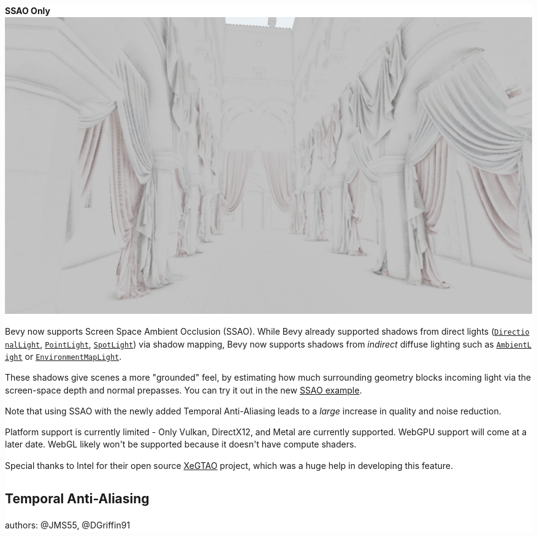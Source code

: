 **SSAO Only**
![ssao_only](ssao_only.png)

Bevy now supports Screen Space Ambient Occlusion (SSAO). While Bevy already supported shadows from direct lights
([`DirectionalLight`], [`PointLight`], [`SpotLight`]) via shadow mapping, Bevy now supports shadows from _indirect_ diffuse lighting such as [`AmbientLight`] or [`EnvironmentMapLight`].

These shadows give scenes a more "grounded" feel, by estimating how much surrounding geometry blocks incoming light via the screen-space depth and normal prepasses. You can try it out in the new [SSAO example](https://github.com/bevyengine/bevy/blob/v0.11.0/examples/3d/ssao.rs).

Note that using SSAO with the newly added Temporal Anti-Aliasing leads to a _large_ increase in quality and noise reduction.

Platform support is currently limited - Only Vulkan, DirectX12, and Metal are currently supported. WebGPU support will come at a later date. WebGL likely won't be supported because it doesn't have compute shaders.

Special thanks to Intel for their open source [XeGTAO](https://github.com/GameTechDev/XeGTAO) project, which was a huge help in developing this feature.

[`DirectionalLight`]: https://docs.rs/bevy/0.11.0/bevy/pbr/struct.DirectionalLight.html
[`PointLight`]: https://docs.rs/bevy/0.11.0/bevy/pbr/struct.PointLight.html
[`SpotLight`]: https://docs.rs/bevy/0.11.0/bevy/pbr/struct.SpotLight.html
[`AmbientLight`]: https://docs.rs/bevy/0.11.0/bevy/pbr/struct.AmbientLight.html

## Temporal Anti-Aliasing

<div class="release-feature-authors">authors: @JMS55, @DGriffin91</div>


[Crash Bandicoot]: https://en.wikipedia.org/wiki/Crash_Bandicoot_(video_game)#Gameplay
[`Skybox`]: https://docs.rs/bevy/0.11.0/bevy/core_pipeline/struct.Skybox.html
[`Camera`]: https://docs.rs/bevy/0.11.0/bevy/render/camera/struct.Camera.html
[`EnvironmentMapLight`]: https://docs.rs/bevy/0.11.0/bevy/pbr/struct.EnvironmentMapLight.html
[wgpu]: https://github.com/gfx-rs/wgpu
[webgpu-support]: https://caniuse.com/webgpu
[`BorderColor`]: https://docs.rs/bevy/0.11.0/bevy/ui/struct.BorderColor.html
[`Style`]: https://docs.rs/bevy/0.11.0/bevy/ui/struct.Style.html
[`Gizmos`]: https://docs.rs/bevy/0.11.0/bevy/gizmos/gizmos/struct.Gizmos.html
[`Entity`]: https://docs.rs/bevy/0.11.0/bevy/ecs/entity/struct.Entity.html
[`AudioBundle`]: https://docs.rs/bevy/0.11.0/bevy/audio/type.AudioBundle.html
[`AudioSink`]: https://docs.rs/bevy/0.11.0/bevy/audio/struct.AudioSink.html
[`PlaybackSettings`]: https://docs.rs/bevy/0.11.0/bevy/audio/struct.PlaybackSettings.html
[`PlaybackMode`]: https://docs.rs/bevy/0.11.0/bevy/audio/enum.PlaybackMode.html
[`gilrs`]: https://crates.io/crates/gilrs
[`EntityRef`]: https://docs.rs/bevy/0.11.0/bevy/ecs/world/struct.EntityRef.html
[`WorldQuery`]: https://docs.rs/bevy/0.11.0/bevy/ecs/query/trait.WorldQuery.html
[`World`]: https://docs.rs/bevy/0.11.0/bevy/ecs/world/struct.World.html
[`RenderTarget`]: https://docs.rs/bevy/0.11.0/bevy/render/camera/enum.RenderTarget.html
[`TextureView`]: https://docs.rs/bevy/0.11.0/bevy/render/render_resource/struct.TextureView.html
[`BreakLineOn`]: https://docs.rs/bevy/0.11.0/bevy/text/enum.BreakLineOn.html
[`DynamicStruct`]: https://docs.rs/bevy/0.11.0/bevy/reflect/struct.DynamicStruct.html
[`DynamicTuple`]: https://docs.rs/bevy/0.11.0/bevy/reflect/struct.DynamicTuple.html
[`Reflect::clone_value`]: https://docs.rs/bevy/0.11.0/bevy/reflect/trait.Reflect.html#tymethod.clone_value
[subtle footguns]: https://github.com/bevyengine/bevy/issues/6601
[`Reflect::type_name`]: https://docs.rs/bevy/0.11.0/bevy/reflect/trait.Reflect.html#tymethod.type_name
[`TypeInfo`]: https://docs.rs/bevy/0.11.0/bevy/reflect/enum.TypeInfo.html
[future release]: https://github.com/bevyengine/bevy/pull/8695
[reflection API]: https://docs.rs/bevy_reflect/latest/bevy_reflect/index.html
[`FromReflect`]: https://docs.rs/bevy_reflect/latest/bevy_reflect/trait.FromReflect.html
[`ReflectFromReflect`]: https://docs.rs/bevy_reflect/latest/bevy_reflect/struct.ReflectFromReflect.html
[from_reflect = false]: https://docs.rs/bevy_reflect/latest/bevy_reflect/derive.Reflect.html#reflectfrom_reflect--false
[`MeshVertexAttribute`]: https://docs.rs/bevy/0.11.0/bevy/render/mesh/struct.MeshVertexAttribute.html
[`Mesh`]: https://docs.rs/bevy/0.11.0/bevy/render/mesh/struct.Mesh.html
[`GltfPlugin`]: https://docs.rs/bevy/0.11.0/bevy/gltf/struct.GltfPlugin.html
[`type_name`]: https://doc.rust-lang.org/std/any/fn.type_name.html
[`TypePath`]: https://docs.rs/bevy/0.11.0/bevy/reflect/trait.TypePath.html
[`Reflect`]: https://docs.rs/bevy/0.11.0/bevy/reflect/trait.Reflect.html
[`Event`]: https://docs.rs/bevy/0.11.0/bevy/ecs/event/trait.Event.html
[5370]: https://github.com/bevyengine/bevy/pull/5370
[5703]: https://github.com/bevyengine/bevy/pull/5703
[5928]: https://github.com/bevyengine/bevy/pull/5928
[6529]: https://github.com/bevyengine/bevy/pull/6529
[6697]: https://github.com/bevyengine/bevy/pull/6697
[6815]: https://github.com/bevyengine/bevy/pull/6815
[6846]: https://github.com/bevyengine/bevy/pull/6846
[6909]: https://github.com/bevyengine/bevy/pull/6909
[6960]: https://github.com/bevyengine/bevy/pull/6960
[6971]: https://github.com/bevyengine/bevy/pull/6971
[6974]: https://github.com/bevyengine/bevy/pull/6974
[7085]: https://github.com/bevyengine/bevy/pull/7085
[7086]: https://github.com/bevyengine/bevy/pull/7086
[7112]: https://github.com/bevyengine/bevy/pull/7112
[7163]: https://github.com/bevyengine/bevy/pull/7163
[7184]: https://github.com/bevyengine/bevy/pull/7184
[7204]: https://github.com/bevyengine/bevy/pull/7204
[7264]: https://github.com/bevyengine/bevy/pull/7264
[7291]: https://github.com/bevyengine/bevy/pull/7291
[7335]: https://github.com/bevyengine/bevy/pull/7335
[7402]: https://github.com/bevyengine/bevy/pull/7402
[7407]: https://github.com/bevyengine/bevy/pull/7407
[7422]: https://github.com/bevyengine/bevy/pull/7422
[7454]: https://github.com/bevyengine/bevy/pull/7454
[7485]: https://github.com/bevyengine/bevy/pull/7485
[7570]: https://github.com/bevyengine/bevy/pull/7570
[7614]: https://github.com/bevyengine/bevy/pull/7614
[7629]: https://github.com/bevyengine/bevy/pull/7629
[7656]: https://github.com/bevyengine/bevy/pull/7656
[7676]: https://github.com/bevyengine/bevy/pull/7676
[7706]: https://github.com/bevyengine/bevy/pull/7706
[7732]: https://github.com/bevyengine/bevy/pull/7732
[7761]: https://github.com/bevyengine/bevy/pull/7761
[7772]: https://github.com/bevyengine/bevy/pull/7772
[7779]: https://github.com/bevyengine/bevy/pull/7779
[7795]: https://github.com/bevyengine/bevy/pull/7795
[7809]: https://github.com/bevyengine/bevy/pull/7809
[7817]: https://github.com/bevyengine/bevy/pull/7817
[7819]: https://github.com/bevyengine/bevy/pull/7819
[7855]: https://github.com/bevyengine/bevy/pull/7855
[7867]: https://github.com/bevyengine/bevy/pull/7867
[7885]: https://github.com/bevyengine/bevy/pull/7885
[7902]: https://github.com/bevyengine/bevy/pull/7902
[7905]: https://github.com/bevyengine/bevy/pull/7905
[7911]: https://github.com/bevyengine/bevy/pull/7911
[7925]: https://github.com/bevyengine/bevy/pull/7925
[7930]: https://github.com/bevyengine/bevy/pull/7930
[7931]: https://github.com/bevyengine/bevy/pull/7931
[7936]: https://github.com/bevyengine/bevy/pull/7936
[7938]: https://github.com/bevyengine/bevy/pull/7938
[7948]: https://github.com/bevyengine/bevy/pull/7948
[7950]: https://github.com/bevyengine/bevy/pull/7950
[7951]: https://github.com/bevyengine/bevy/pull/7951
[7956]: https://github.com/bevyengine/bevy/pull/7956
[7959]: https://github.com/bevyengine/bevy/pull/7959
[7964]: https://github.com/bevyengine/bevy/pull/7964
[7966]: https://github.com/bevyengine/bevy/pull/7966
[7977]: https://github.com/bevyengine/bevy/pull/7977
[7984]: https://github.com/bevyengine/bevy/pull/7984
[7988]: https://github.com/bevyengine/bevy/pull/7988
[7993]: https://github.com/bevyengine/bevy/pull/7993
[7996]: https://github.com/bevyengine/bevy/pull/7996
[8000]: https://github.com/bevyengine/bevy/pull/8000
[8001]: https://github.com/bevyengine/bevy/pull/8001
[8007]: https://github.com/bevyengine/bevy/pull/8007
[8009]: https://github.com/bevyengine/bevy/pull/8009
[8012]: https://github.com/bevyengine/bevy/pull/8012
[8014]: https://github.com/bevyengine/bevy/pull/8014
[8019]: https://github.com/bevyengine/bevy/pull/8019
[8026]: https://github.com/bevyengine/bevy/pull/8026
[8028]: https://github.com/bevyengine/bevy/pull/8028
[8029]: https://github.com/bevyengine/bevy/pull/8029
[8030]: https://github.com/bevyengine/bevy/pull/8030
[8040]: https://github.com/bevyengine/bevy/pull/8040
[8041]: https://github.com/bevyengine/bevy/pull/8041
[8042]: https://github.com/bevyengine/bevy/pull/8042
[8049]: https://github.com/bevyengine/bevy/pull/8049
[8053]: https://github.com/bevyengine/bevy/pull/8053
[8060]: https://github.com/bevyengine/bevy/pull/8060
[8065]: https://github.com/bevyengine/bevy/pull/8065
[8068]: https://github.com/bevyengine/bevy/pull/8068
[8070]: https://github.com/bevyengine/bevy/pull/8070
[8079]: https://github.com/bevyengine/bevy/pull/8079
[8083]: https://github.com/bevyengine/bevy/pull/8083
[8088]: https://github.com/bevyengine/bevy/pull/8088
[8090]: https://github.com/bevyengine/bevy/pull/8090
[8095]: https://github.com/bevyengine/bevy/pull/8095
[8097]: https://github.com/bevyengine/bevy/pull/8097
[8103]: https://github.com/bevyengine/bevy/pull/8103
[8105]: https://github.com/bevyengine/bevy/pull/8105
[8108]: https://github.com/bevyengine/bevy/pull/8108
[8109]: https://github.com/bevyengine/bevy/pull/8109
[8118]: https://github.com/bevyengine/bevy/pull/8118
[8119]: https://github.com/bevyengine/bevy/pull/8119
[8121]: https://github.com/bevyengine/bevy/pull/8121
[8122]: https://github.com/bevyengine/bevy/pull/8122
[8137]: https://github.com/bevyengine/bevy/pull/8137
[8145]: https://github.com/bevyengine/bevy/pull/8145
[8151]: https://github.com/bevyengine/bevy/pull/8151
[8154]: https://github.com/bevyengine/bevy/pull/8154
[8158]: https://github.com/bevyengine/bevy/pull/8158
[8163]: https://github.com/bevyengine/bevy/pull/8163
[8174]: https://github.com/bevyengine/bevy/pull/8174
[8180]: https://github.com/bevyengine/bevy/pull/8180
[8184]: https://github.com/bevyengine/bevy/pull/8184
[8194]: https://github.com/bevyengine/bevy/pull/8194
[8195]: https://github.com/bevyengine/bevy/pull/8195
[8197]: https://github.com/bevyengine/bevy/pull/8197
[8198]: https://github.com/bevyengine/bevy/pull/8198
[8199]: https://github.com/bevyengine/bevy/pull/8199
[8212]: https://github.com/bevyengine/bevy/pull/8212
[8220]: https://github.com/bevyengine/bevy/pull/8220
[8223]: https://github.com/bevyengine/bevy/pull/8223
[8231]: https://github.com/bevyengine/bevy/pull/8231
[8232]: https://github.com/bevyengine/bevy/pull/8232
[8249]: https://github.com/bevyengine/bevy/pull/8249
[8260]: https://github.com/bevyengine/bevy/pull/8260
[8264]: https://github.com/bevyengine/bevy/pull/8264
[8265]: https://github.com/bevyengine/bevy/pull/8265
[8269]: https://github.com/bevyengine/bevy/pull/8269
[8272]: https://github.com/bevyengine/bevy/pull/8272
[8274]: https://github.com/bevyengine/bevy/pull/8274
[8275]: https://github.com/bevyengine/bevy/pull/8275
[8283]: https://github.com/bevyengine/bevy/pull/8283
[8292]: https://github.com/bevyengine/bevy/pull/8292
[8294]: https://github.com/bevyengine/bevy/pull/8294
[8295]: https://github.com/bevyengine/bevy/pull/8295
[8298]: https://github.com/bevyengine/bevy/pull/8298
[8299]: https://github.com/bevyengine/bevy/pull/8299
[8301]: https://github.com/bevyengine/bevy/pull/8301
[8306]: https://github.com/bevyengine/bevy/pull/8306
[8316]: https://github.com/bevyengine/bevy/pull/8316
[8323]: https://github.com/bevyengine/bevy/pull/8323
[8326]: https://github.com/bevyengine/bevy/pull/8326
[8330]: https://github.com/bevyengine/bevy/pull/8330
[8336]: https://github.com/bevyengine/bevy/pull/8336
[8346]: https://github.com/bevyengine/bevy/pull/8346
[8359]: https://github.com/bevyengine/bevy/pull/8359
[8362]: https://github.com/bevyengine/bevy/pull/8362
[8364]: https://github.com/bevyengine/bevy/pull/8364
[8377]: https://github.com/bevyengine/bevy/pull/8377
[8380]: https://github.com/bevyengine/bevy/pull/8380
[8387]: https://github.com/bevyengine/bevy/pull/8387
[8398]: https://github.com/bevyengine/bevy/pull/8398
[8402]: https://github.com/bevyengine/bevy/pull/8402
[8403]: https://github.com/bevyengine/bevy/pull/8403
[8408]: https://github.com/bevyengine/bevy/pull/8408
[8412]: https://github.com/bevyengine/bevy/pull/8412
[8419]: https://github.com/bevyengine/bevy/pull/8419
[8422]: https://github.com/bevyengine/bevy/pull/8422
[8425]: https://github.com/bevyengine/bevy/pull/8425
[8427]: https://github.com/bevyengine/bevy/pull/8427
[8428]: https://github.com/bevyengine/bevy/pull/8428
[8434]: https://github.com/bevyengine/bevy/pull/8434
[8436]: https://github.com/bevyengine/bevy/pull/8436
[8437]: https://github.com/bevyengine/bevy/pull/8437
[8444]: https://github.com/bevyengine/bevy/pull/8444
[8445]: https://github.com/bevyengine/bevy/pull/8445
[8446]: https://github.com/bevyengine/bevy/pull/8446
[8448]: https://github.com/bevyengine/bevy/pull/8448
[8455]: https://github.com/bevyengine/bevy/pull/8455
[8456]: https://github.com/bevyengine/bevy/pull/8456
[8460]: https://github.com/bevyengine/bevy/pull/8460
[8466]: https://github.com/bevyengine/bevy/pull/8466
[8467]: https://github.com/bevyengine/bevy/pull/8467
[8468]: https://github.com/bevyengine/bevy/pull/8468
[8470]: https://github.com/bevyengine/bevy/pull/8470
[8476]: https://github.com/bevyengine/bevy/pull/8476
[8485]: https://github.com/bevyengine/bevy/pull/8485
[8491]: https://github.com/bevyengine/bevy/pull/8491
[8494]: https://github.com/bevyengine/bevy/pull/8494
[8495]: https://github.com/bevyengine/bevy/pull/8495
[8496]: https://github.com/bevyengine/bevy/pull/8496
[8497]: https://github.com/bevyengine/bevy/pull/8497
[8503]: https://github.com/bevyengine/bevy/pull/8503
[8512]: https://github.com/bevyengine/bevy/pull/8512
[8514]: https://github.com/bevyengine/bevy/pull/8514
[8521]: https://github.com/bevyengine/bevy/pull/8521
[8522]: https://github.com/bevyengine/bevy/pull/8522
[8529]: https://github.com/bevyengine/bevy/pull/8529
[8531]: https://github.com/bevyengine/bevy/pull/8531
[8545]: https://github.com/bevyengine/bevy/pull/8545
[8548]: https://github.com/bevyengine/bevy/pull/8548
[8549]: https://github.com/bevyengine/bevy/pull/8549
[8551]: https://github.com/bevyengine/bevy/pull/8551
[8552]: https://github.com/bevyengine/bevy/pull/8552
[8561]: https://github.com/bevyengine/bevy/pull/8561
[8564]: https://github.com/bevyengine/bevy/pull/8564
[8567]: https://github.com/bevyengine/bevy/pull/8567
[8573]: https://github.com/bevyengine/bevy/pull/8573
[8575]: https://github.com/bevyengine/bevy/pull/8575
[8585]: https://github.com/bevyengine/bevy/pull/8585
[8588]: https://github.com/bevyengine/bevy/pull/8588
[8593]: https://github.com/bevyengine/bevy/pull/8593
[8601]: https://github.com/bevyengine/bevy/pull/8601
[8622]: https://github.com/bevyengine/bevy/pull/8622
[8623]: https://github.com/bevyengine/bevy/pull/8623
[8627]: https://github.com/bevyengine/bevy/pull/8627
[8631]: https://github.com/bevyengine/bevy/pull/8631
[8642]: https://github.com/bevyengine/bevy/pull/8642
[8643]: https://github.com/bevyengine/bevy/pull/8643
[8649]: https://github.com/bevyengine/bevy/pull/8649
[8650]: https://github.com/bevyengine/bevy/pull/8650
[8668]: https://github.com/bevyengine/bevy/pull/8668
[8677]: https://github.com/bevyengine/bevy/pull/8677
[8685]: https://github.com/bevyengine/bevy/pull/8685
[8687]: https://github.com/bevyengine/bevy/pull/8687
[8691]: https://github.com/bevyengine/bevy/pull/8691
[8701]: https://github.com/bevyengine/bevy/pull/8701
[8704]: https://github.com/bevyengine/bevy/pull/8704
[8711]: https://github.com/bevyengine/bevy/pull/8711
[8714]: https://github.com/bevyengine/bevy/pull/8714
[8721]: https://github.com/bevyengine/bevy/pull/8721
[8722]: https://github.com/bevyengine/bevy/pull/8722
[8723]: https://github.com/bevyengine/bevy/pull/8723
[8725]: https://github.com/bevyengine/bevy/pull/8725
[8726]: https://github.com/bevyengine/bevy/pull/8726
[8728]: https://github.com/bevyengine/bevy/pull/8728
[8732]: https://github.com/bevyengine/bevy/pull/8732
[8740]: https://github.com/bevyengine/bevy/pull/8740
[8743]: https://github.com/bevyengine/bevy/pull/8743
[8744]: https://github.com/bevyengine/bevy/pull/8744
[8753]: https://github.com/bevyengine/bevy/pull/8753
[8755]: https://github.com/bevyengine/bevy/pull/8755
[8757]: https://github.com/bevyengine/bevy/pull/8757
[8760]: https://github.com/bevyengine/bevy/pull/8760
[8761]: https://github.com/bevyengine/bevy/pull/8761
[8764]: https://github.com/bevyengine/bevy/pull/8764
[8771]: https://github.com/bevyengine/bevy/pull/8771
[8772]: https://github.com/bevyengine/bevy/pull/8772
[8776]: https://github.com/bevyengine/bevy/pull/8776
[8791]: https://github.com/bevyengine/bevy/pull/8791
[8792]: https://github.com/bevyengine/bevy/pull/8792
[8793]: https://github.com/bevyengine/bevy/pull/8793
[8795]: https://github.com/bevyengine/bevy/pull/8795
[8797]: https://github.com/bevyengine/bevy/pull/8797
[8801]: https://github.com/bevyengine/bevy/pull/8801
[8802]: https://github.com/bevyengine/bevy/pull/8802
[8803]: https://github.com/bevyengine/bevy/pull/8803
[8804]: https://github.com/bevyengine/bevy/pull/8804
[8814]: https://github.com/bevyengine/bevy/pull/8814
[8817]: https://github.com/bevyengine/bevy/pull/8817
[8818]: https://github.com/bevyengine/bevy/pull/8818
[8822]: https://github.com/bevyengine/bevy/pull/8822
[8826]: https://github.com/bevyengine/bevy/pull/8826
[8832]: https://github.com/bevyengine/bevy/pull/8832
[8833]: https://github.com/bevyengine/bevy/pull/8833
[8834]: https://github.com/bevyengine/bevy/pull/8834
[8843]: https://github.com/bevyengine/bevy/pull/8843
[8844]: https://github.com/bevyengine/bevy/pull/8844
[8845]: https://github.com/bevyengine/bevy/pull/8845
[8848]: https://github.com/bevyengine/bevy/pull/8848
[8849]: https://github.com/bevyengine/bevy/pull/8849
[8852]: https://github.com/bevyengine/bevy/pull/8852
[8866]: https://github.com/bevyengine/bevy/pull/8866
[8868]: https://github.com/bevyengine/bevy/pull/8868
[8871]: https://github.com/bevyengine/bevy/pull/8871
[8877]: https://github.com/bevyengine/bevy/pull/8877
[8878]: https://github.com/bevyengine/bevy/pull/8878
[8886]: https://github.com/bevyengine/bevy/pull/8886
[8890]: https://github.com/bevyengine/bevy/pull/8890
[8891]: https://github.com/bevyengine/bevy/pull/8891
[8901]: https://github.com/bevyengine/bevy/pull/8901
[8903]: https://github.com/bevyengine/bevy/pull/8903
[8904]: https://github.com/bevyengine/bevy/pull/8904
[8905]: https://github.com/bevyengine/bevy/pull/8905
[8907]: https://github.com/bevyengine/bevy/pull/8907
[8909]: https://github.com/bevyengine/bevy/pull/8909
[8910]: https://github.com/bevyengine/bevy/pull/8910
[8920]: https://github.com/bevyengine/bevy/pull/8920
[8928]: https://github.com/bevyengine/bevy/pull/8928
[8933]: https://github.com/bevyengine/bevy/pull/8933
[8939]: https://github.com/bevyengine/bevy/pull/8939
[8947]: https://github.com/bevyengine/bevy/pull/8947
[8951]: https://github.com/bevyengine/bevy/pull/8951
[8960]: https://github.com/bevyengine/bevy/pull/8960
[8957]: https://github.com/bevyengine/bevy/pull/8957
[9054]: https://github.com/bevyengine/bevy/pull/9054
[6690]: https://github.com/bevyengine/bevy/pull/6690
[8424]: https://github.com/bevyengine/bevy/pull/8424
[8655]: https://github.com/bevyengine/bevy/pull/8655
[6793]: https://github.com/bevyengine/bevy/pull/6793
[8720]: https://github.com/bevyengine/bevy/pull/8720
[9024]: https://github.com/bevyengine/bevy/pull/9024
[9027]: https://github.com/bevyengine/bevy/pull/9027
[9016]: https://github.com/bevyengine/bevy/pull/9016
[9023]: https://github.com/bevyengine/bevy/pull/9023
[9020]: https://github.com/bevyengine/bevy/pull/9020
[9030]: https://github.com/bevyengine/bevy/pull/9030
[9013]: https://github.com/bevyengine/bevy/pull/9013
[8926]: https://github.com/bevyengine/bevy/pull/8926
[9003]: https://github.com/bevyengine/bevy/pull/9003
[8993]: https://github.com/bevyengine/bevy/pull/8993
[8508]: https://github.com/bevyengine/bevy/pull/8508
[6056]: https://github.com/bevyengine/bevy/pull/6056
[8987]: https://github.com/bevyengine/bevy/pull/8987
[8952]: https://github.com/bevyengine/bevy/pull/8952
[8961]: https://github.com/bevyengine/bevy/pull/8961
[8978]: https://github.com/bevyengine/bevy/pull/8978
[8982]: https://github.com/bevyengine/bevy/pull/8982
[8977]: https://github.com/bevyengine/bevy/pull/8977
[8931]: https://github.com/bevyengine/bevy/pull/8931